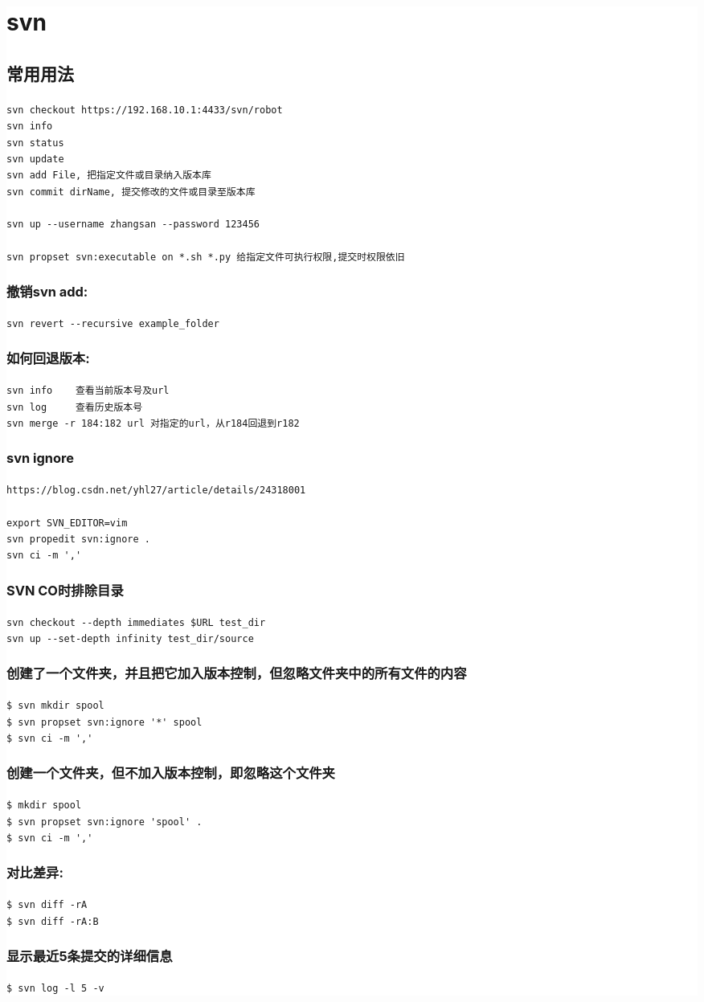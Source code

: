 
# svn

## 常用用法
    svn checkout https://192.168.10.1:4433/svn/robot
    svn info
    svn status
    svn update
    svn add File, 把指定文件或目录纳入版本库
    svn commit dirName, 提交修改的文件或目录至版本库

    svn up --username zhangsan --password 123456

    svn propset svn:executable on *.sh *.py 给指定文件可执行权限,提交时权限依旧


### 撤销svn add:
    svn revert --recursive example_folder

### 如何回退版本:
    svn info    查看当前版本号及url
    svn log     查看历史版本号
    svn merge -r 184:182 url 对指定的url，从r184回退到r182


### svn ignore
    https://blog.csdn.net/yhl27/article/details/24318001

    export SVN_EDITOR=vim
    svn propedit svn:ignore .
    svn ci -m ','

### SVN CO时排除目录
    svn checkout --depth immediates $URL test_dir
    svn up --set-depth infinity test_dir/source

### 创建了一个文件夹，并且把它加入版本控制，但忽略文件夹中的所有文件的内容
    $ svn mkdir spool
    $ svn propset svn:ignore '*' spool
    $ svn ci -m ','

### 创建一个文件夹，但不加入版本控制，即忽略这个文件夹
    $ mkdir spool
    $ svn propset svn:ignore 'spool' .
    $ svn ci -m ','

### 对比差异:
    $ svn diff -rA
    $ svn diff -rA:B

### 显示最近5条提交的详细信息
    $ svn log -l 5 -v

